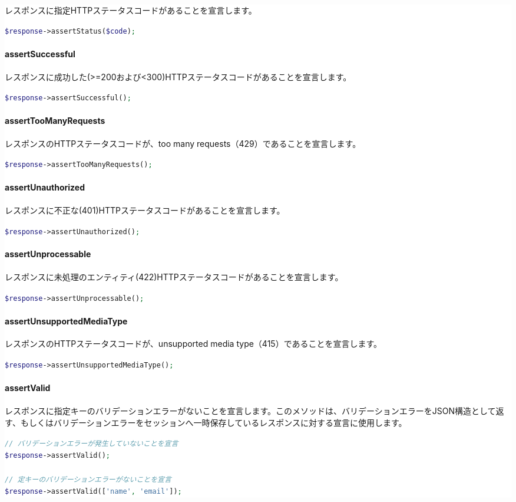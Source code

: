 レスポンスに指定HTTPステータスコードがあることを宣言します。

```php
$response->assertStatus($code);
```

<a name="assert-successful"></a>
#### assertSuccessful

レスポンスに成功した(>=200および<300)HTTPステータスコードがあることを宣言します。

```php
$response->assertSuccessful();
```

<a name="assert-too-many-requests"></a>
#### assertTooManyRequests

レスポンスのHTTPステータスコードが、too many requests（429）であることを宣言します。

```php
$response->assertTooManyRequests();
```

<a name="assert-unauthorized"></a>
#### assertUnauthorized

レスポンスに不正な(401)HTTPステータスコードがあることを宣言します。

```php
$response->assertUnauthorized();
```

<a name="assert-unprocessable"></a>
#### assertUnprocessable

レスポンスに未処理のエンティティ(422)HTTPステータスコードがあることを宣言します。

```php
$response->assertUnprocessable();
```

<a name="assert-unsupported-media-type"></a>
#### assertUnsupportedMediaType

レスポンスのHTTPステータスコードが、unsupported media type（415）であることを宣言します。

```php
$response->assertUnsupportedMediaType();
```

<a name="assert-valid"></a>
#### assertValid

レスポンスに指定キーのバリデーションエラーがないことを宣言します。このメソッドは、バリデーションエラーをJSON構造として返す、もしくはバリデーションエラーをセッションへ一時保存しているレスポンスに対する宣言に使用します。

```php
// バリデーションエラーが発生していないことを宣言
$response->assertValid();

// 定キーのバリデーションエラーがないことを宣言
$response->assertValid(['name', 'email']);
```
